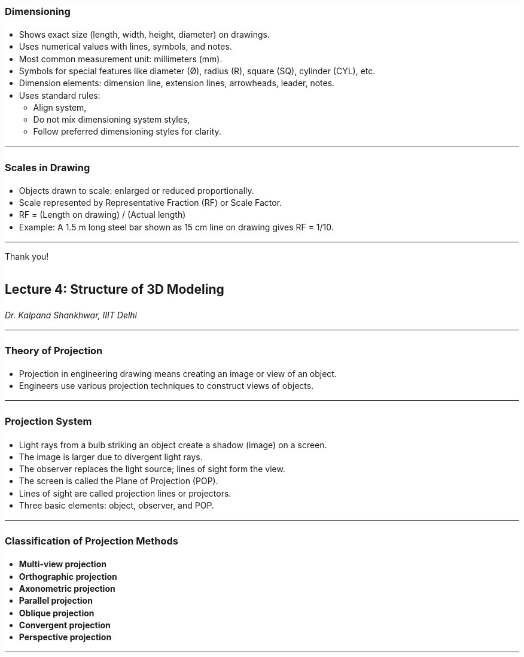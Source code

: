 
### Dimensioning
- Shows exact size (length, width, height, diameter) on drawings.
- Uses numerical values with lines, symbols, and notes.
- Most common measurement unit: millimeters (mm).
- Symbols for special features like diameter (Ø), radius (R), square (SQ), cylinder (CYL), etc.
- Dimension elements: dimension line, extension lines, arrowheads, leader, notes.
- Uses standard rules:
  - Align system,
  - Do not mix dimensioning system styles,
  - Follow preferred dimensioning styles for clarity.

---

### Scales in Drawing
- Objects drawn to scale: enlarged or reduced proportionally.
- Scale represented by Representative Fraction (RF) or Scale Factor.
- RF = (Length on drawing) / (Actual length)
- Example: A 1.5 m long steel bar shown as 15 cm line on drawing gives RF = 1/10.

---

Thank you!

## Lecture 4: Structure of 3D Modeling  
*Dr. Kalpana Shankhwar, IIIT Delhi*

---

### Theory of Projection
- Projection in engineering drawing means creating an image or view of an object.
- Engineers use various projection techniques to construct views of objects.

---

### Projection System
- Light rays from a bulb striking an object create a shadow (image) on a screen.
- The image is larger due to divergent light rays.
- The observer replaces the light source; lines of sight form the view.
- The screen is called the Plane of Projection (POP).
- Lines of sight are called projection lines or projectors.
- Three basic elements: object, observer, and POP.

---

### Classification of Projection Methods
- **Multi-view projection**
- **Orthographic projection**
- **Axonometric projection**
- **Parallel projection**
- **Oblique projection**
- **Convergent projection**
- **Perspective projection**

---